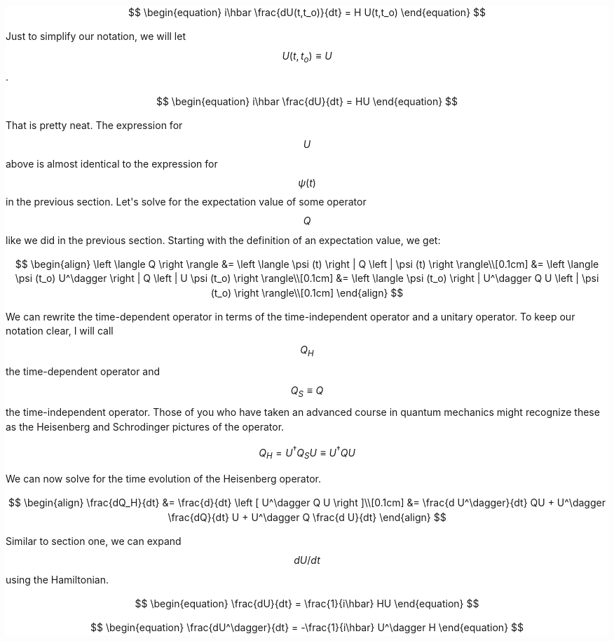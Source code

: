 $$
\begin{equation}
i\hbar \frac{dU(t,t_o)}{dt} = H U(t,t_o)
\end{equation}
$$

Just to simplify our notation, we will let $$U(t,t_o) \equiv U$$.

$$
\begin{equation}
i\hbar \frac{dU}{dt} = HU
\end{equation}
$$

That is pretty neat. The expression for $$U$$ above is almost identical to the expression for $$\psi(t)$$ in the previous section. Let's solve for the expectation value of some operator $$Q$$ like we did in the previous section. Starting with the definition of an expectation value, we get:

$$
\begin{align}
\left \langle Q \right \rangle &= \left \langle \psi (t) \right | Q \left | \psi (t) \right \rangle\\[0.1cm]
&= \left \langle \psi (t_o) U^\dagger \right | Q \left | U \psi (t_o) \right \rangle\\[0.1cm]
&= \left \langle \psi (t_o) \right | U^\dagger Q U \left | \psi (t_o) \right \rangle\\[0.1cm]
\end{align}
$$

We can rewrite the time-dependent operator in terms of the time-independent operator and a unitary operator. To keep our notation clear, I will call $$Q_H$$ the time-dependent operator and $$Q_S \equiv Q$$ the time-independent operator. Those of you who have taken an advanced course in quantum mechanics might recognize these as the Heisenberg and Schrodinger pictures of the operator.

$$
\begin{equation}
Q_H = U^\dagger Q_S U \equiv U^\dagger Q U
\end{equation}
$$

We can now solve for the time evolution of the Heisenberg operator.

$$
\begin{align}
\frac{dQ_H}{dt} &= \frac{d}{dt} \left [ U^\dagger Q U \right ]\\[0.1cm]
&= \frac{d U^\dagger}{dt} QU + U^\dagger \frac{dQ}{dt} U + U^\dagger Q \frac{d U}{dt}
\end{align}
$$

Similar to section one, we can expand $$dU/dt$$ using the Hamiltonian.

$$
\begin{equation}
\frac{dU}{dt} = \frac{1}{i\hbar} HU
\end{equation}
$$

$$
\begin{equation}
\frac{dU^\dagger}{dt} = -\frac{1}{i\hbar} U^\dagger H
\end{equation}
$$
